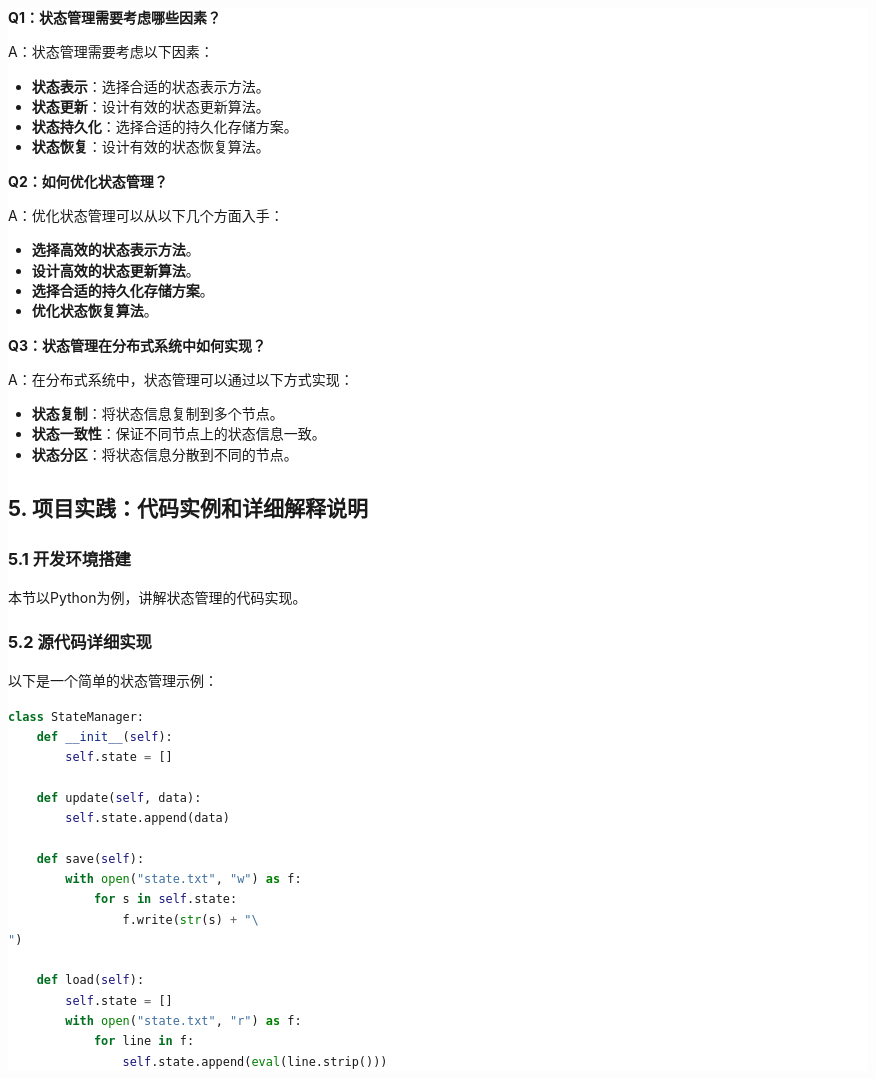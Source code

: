 **Q1：状态管理需要考虑哪些因素？**

A：状态管理需要考虑以下因素：

- **状态表示**：选择合适的状态表示方法。
- **状态更新**：设计有效的状态更新算法。
- **状态持久化**：选择合适的持久化存储方案。
- **状态恢复**：设计有效的状态恢复算法。

**Q2：如何优化状态管理？**

A：优化状态管理可以从以下几个方面入手：

- **选择高效的状态表示方法**。
- **设计高效的状态更新算法**。
- **选择合适的持久化存储方案**。
- **优化状态恢复算法**。

**Q3：状态管理在分布式系统中如何实现？**

A：在分布式系统中，状态管理可以通过以下方式实现：

- **状态复制**：将状态信息复制到多个节点。
- **状态一致性**：保证不同节点上的状态信息一致。
- **状态分区**：将状态信息分散到不同的节点。

## 5. 项目实践：代码实例和详细解释说明

### 5.1 开发环境搭建

本节以Python为例，讲解状态管理的代码实现。

### 5.2 源代码详细实现

以下是一个简单的状态管理示例：

```python
class StateManager:
    def __init__(self):
        self.state = []

    def update(self, data):
        self.state.append(data)

    def save(self):
        with open("state.txt", "w") as f:
            for s in self.state:
                f.write(str(s) + "\
")

    def load(self):
        self.state = []
        with open("state.txt", "r") as f:
            for line in f:
                self.state.append(eval(line.strip()))
```
